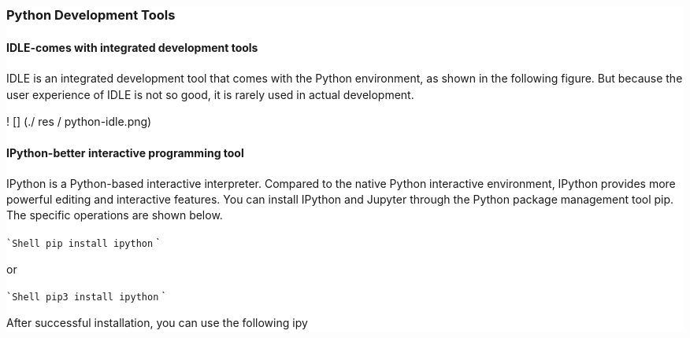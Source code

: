 ### Python Development Tools

#### IDLE-comes with integrated development tools

IDLE is an integrated development tool that comes with the Python environment, as shown in the following figure. But because the user experience of IDLE is not so good, it is rarely used in actual development.

! [] (./ res / python-idle.png)

#### IPython-better interactive programming tool

IPython is a Python-based interactive interpreter. Compared to the native Python interactive environment, IPython provides more powerful editing and interactive features. You can install IPython and Jupyter through the Python package management tool pip. The specific operations are shown below.

`` `Shell
pip install ipython
`` `

or

`` `Shell
pip3 install ipython
`` `

After successful installation, you can use the following ipy
